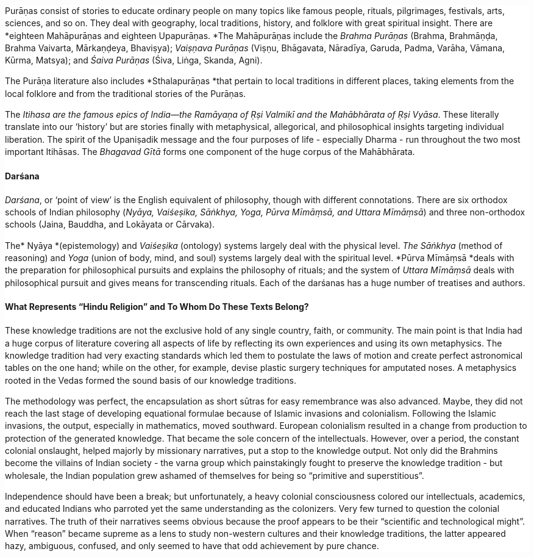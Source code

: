 Purāṇas consist of stories to educate ordinary people on many topics like famous people, rituals, pilgrimages, festivals, arts, sciences, and so on. They deal with geography, local traditions, history, and folklore with great spiritual insight. There are *eighteen Mahāpurāṇas and eighteen Upapurāṇas. *The Mahāpurāṇas include the *Brahma Purāṇas* (Brahma, Brahmāṇḍa, Brahma Vaivarta, Mārkaṇḍeya, Bhaviṣya); *Vaiṣṇava Purāṇas* (Viṣṇu, Bhāgavata, Nāradīya, Garuda, Padma, Varāha, Vāmana, Kūrma, Matsya); and *Śaiva Purāṇas* (Śiva, Liṅga, Skanda, Agni).

The Purāṇa literature also includes *Sthalapurāṇas *that pertain to local traditions in different places, taking elements from the local folklore and from the traditional stories of the Purāṇas.

The *Itihasa *are the famous epics of India—the* Ramāyaṇa *of Ṛṣi* Valmikī *and the* Mahābhārata of Ṛṣi Vyāsa*. These literally translate into our ‘history’ but are stories finally with metaphysical, allegorical, and philosophical insights targeting individual liberation. The spirit of the Upaniṣadik message and the four purposes of life - especially Dharma - run throughout the two most important Itihāsas. The *Bhagavad Gītā* forms one component of the huge corpus of the Mahābhārata.


#### Darśana

*Darśana*, or ‘point of view’ is the English equivalent of philosophy, though with different connotations. There are six orthodox schools of Indian philosophy (*Nyāya, Vaiśeṣika, Sāṅkhya, Yoga, Pūrva Mīmāṃsā, and Uttara Mīmāṃsā*) and three non-orthodox schools (Jaina, Bauddha, and Lokāyata or Cārvaka).

The* Nyāya *(epistemology) and *Vaiśeṣika* (ontology) systems largely deal with the physical level. *The Sāṅkhya* (method of reasoning) and *Yoga* (union of body, mind, and soul) systems largely deal with the spiritual level. *Pūrva Mīmāṃsā *deals with the preparation for philosophical pursuits and explains the philosophy of rituals; and the system of *Uttara Mīmāṃsā* deals with philosophical pursuit and gives means for transcending rituals. Each of the darśanas has a huge number of treatises and authors.

#### What Represents “Hindu Religion” and To Whom Do These Texts Belong?

These knowledge traditions are not the exclusive hold of any single country, faith, or community. The main point is that India had a huge corpus of literature covering all aspects of life by reflecting its own experiences and using its own metaphysics. The knowledge tradition had very exacting standards which led them to postulate the laws of motion and create perfect astronomical tables on the one hand; while on the other, for example, devise plastic surgery techniques for amputated noses. A metaphysics rooted in the Vedas formed the sound basis of our knowledge traditions.

The methodology was perfect, the encapsulation as short sūtras for easy remembrance was also advanced. Maybe, they did not reach the last stage of developing equational formulae because of Islamic invasions and colonialism. Following the Islamic invasions, the output, especially in mathematics, moved southward. European colonialism resulted in a change from production to protection of the generated knowledge. That became the sole concern of the intellectuals. However, over a period, the constant colonial onslaught, helped majorly by missionary narratives, put a stop to the knowledge output. Not only did the Brahmins become the villains of Indian society - the varna group which painstakingly fought to preserve the knowledge tradition - but wholesale, the Indian population grew ashamed of themselves for being so “primitive and superstitious”.

Independence should have been a break; but unfortunately, a heavy colonial consciousness colored our intellectuals, academics, and educated Indians who parroted yet the same understanding as the colonizers. Very few turned to question the colonial narratives. The truth of their narratives seems obvious because the proof appears to be their “scientific and technological might”. When “reason” became supreme as a lens to study non-western cultures and their knowledge traditions, the latter appeared hazy, ambiguous, confused, and only seemed to have that odd achievement by pure chance. 
